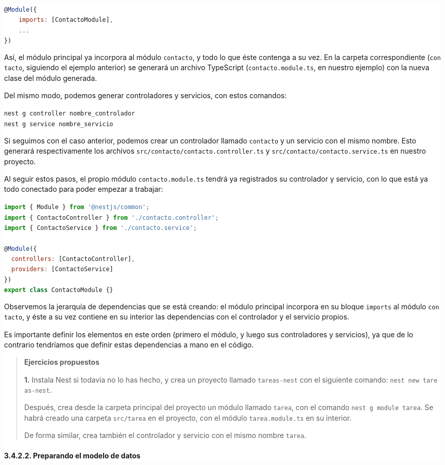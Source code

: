 ```js
@Module({
    imports: [ContactoModule],
    ...
})
```

Así, el módulo principal ya incorpora al módulo `contacto`, y todo lo que éste contenga a su vez. En la carpeta correspondiente (`contacto`, siguiendo el ejemplo anterior) se generará un archivo TypeScript (`contacto.module.ts`, en nuestro ejemplo) con la nueva clase del módulo generada.

Del mismo modo, podemos generar controladores y servicios, con estos comandos:

```
nest g controller nombre_controlador
nest g service nombre_servicio
```

Si seguimos con el caso anterior, podemos crear un controlador llamado `contacto` y un servicio con el mismo nombre. Esto generará respectivamente los archivos `src/contacto/contacto.controller.ts` y `src/contacto/contacto.service.ts` en nuestro proyecto.

Al seguir estos pasos, el propio módulo `contacto.module.ts` tendrá ya registrados su controlador y servicio, con lo que está ya todo conectado para poder empezar a trabajar:

```js
import { Module } from '@nestjs/common';
import { ContactoController } from './contacto.controller';
import { ContactoService } from './contacto.service';

@Module({
  controllers: [ContactoController],
  providers: [ContactoService]
})
export class ContactoModule {}
```

Observemos la jerarquía de dependencias que se está creando: el módulo principal incorpora en su bloque `imports` al módulo `contacto`, y éste a su vez contiene en su interior las dependencias con el controlador y el servicio propios.

Es importante definir los elementos en este orden (primero el módulo, y luego sus controladores y servicios), ya que de lo contrario tendríamos que definir estas dependencias a mano en el código.

> **Ejercicios propuestos**
> 
> **1.** Instala Nest si todavía no lo has hecho, y crea un proyecto llamado `tareas-nest` con el siguiente comando: `nest new tareas-nest`. 
> 
> Después, crea desde la carpeta principal del proyecto un módulo llamado `tarea`, con el comando `nest g module tarea`. Se habrá creado una carpeta `src/tarea` en el proyecto, con el módulo `tarea.module.ts` en su interior.
> 
> De forma similar, crea también el controlador y servicio con el mismo nombre `tarea`.

#### 3.4.2.2. Preparando el modelo de datos
